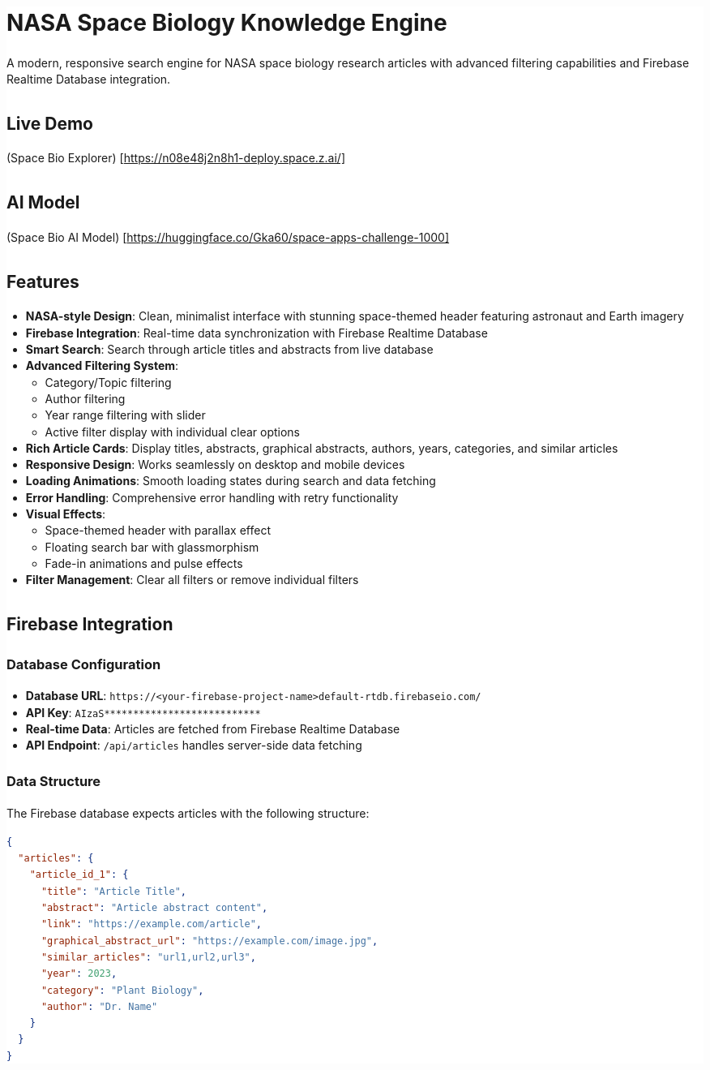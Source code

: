 # NASA Space Biology Knowledge Engine

A modern, responsive search engine for NASA space biology research articles with advanced filtering capabilities and Firebase Realtime Database integration.

## Live Demo
(Space Bio Explorer) [https://n08e48j2n8h1-deploy.space.z.ai/]

## AI Model
(Space Bio AI Model) [https://huggingface.co/Gka60/space-apps-challenge-1000]

## Features

- **NASA-style Design**: Clean, minimalist interface with stunning space-themed header featuring astronaut and Earth imagery
- **Firebase Integration**: Real-time data synchronization with Firebase Realtime Database
- **Smart Search**: Search through article titles and abstracts from live database
- **Advanced Filtering System**: 
  - Category/Topic filtering
  - Author filtering  
  - Year range filtering with slider
  - Active filter display with individual clear options
- **Rich Article Cards**: Display titles, abstracts, graphical abstracts, authors, years, categories, and similar articles
- **Responsive Design**: Works seamlessly on desktop and mobile devices
- **Loading Animations**: Smooth loading states during search and data fetching
- **Error Handling**: Comprehensive error handling with retry functionality
- **Visual Effects**: 
  - Space-themed header with parallax effect
  - Floating search bar with glassmorphism
  - Fade-in animations and pulse effects
- **Filter Management**: Clear all filters or remove individual filters

## Firebase Integration

### Database Configuration
- **Database URL**: `https://<your-firebase-project-name>default-rtdb.firebaseio.com/`
- **API Key**: `AIzaS***************************`
- **Real-time Data**: Articles are fetched from Firebase Realtime Database
- **API Endpoint**: `/api/articles` handles server-side data fetching

### Data Structure
The Firebase database expects articles with the following structure:
```json
{
  "articles": {
    "article_id_1": {
      "title": "Article Title",
      "abstract": "Article abstract content",
      "link": "https://example.com/article",
      "graphical_abstract_url": "https://example.com/image.jpg",
      "similar_articles": "url1,url2,url3",
      "year": 2023,
      "category": "Plant Biology",
      "author": "Dr. Name"
    }
  }
}
```
